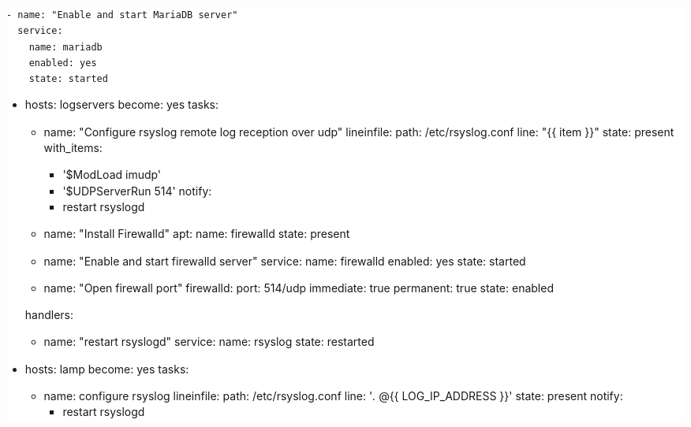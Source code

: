     - name: "Enable and start MariaDB server"
      service:
        name: mariadb
        enabled: yes
        state: started

- hosts: logservers
  become: yes
  tasks:
    - name: "Configure rsyslog remote log reception over udp"
      lineinfile:
        path: /etc/rsyslog.conf
        line: "{{ item }}"
        state: present
      with_items:
        - '$ModLoad imudp'
        - '$UDPServerRun 514'
      notify:
        - restart rsyslogd

    - name: "Install Firewalld"
      apt:
        name: firewalld
        state: present

    - name: "Enable and start firewalld server"
      service:
        name: firewalld
        enabled: yes
        state: started

    - name: "Open firewall port"
      firewalld:
        port: 514/udp
        immediate: true
        permanent: true
        state: enabled

  handlers:
    - name: "restart rsyslogd"
      service:
        name: rsyslog
        state: restarted

- hosts: lamp
  become: yes
  tasks:
    - name: configure rsyslog
      lineinfile:
        path: /etc/rsyslog.conf
        line: '*.* @{{ LOG_IP_ADDRESS }}'
        state: present
      notify:
        - restart rsyslogd
